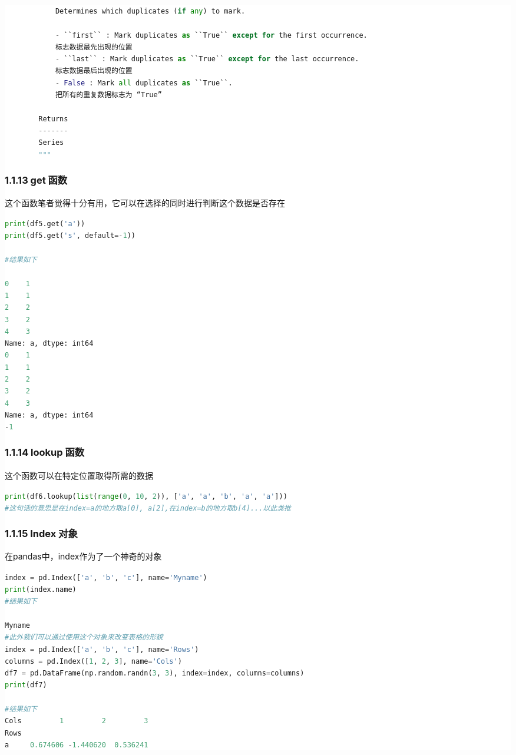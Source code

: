 ```python
            Determines which duplicates (if any) to mark.

            - ``first`` : Mark duplicates as ``True`` except for the first occurrence.
            标志数据最先出现的位置
            - ``last`` : Mark duplicates as ``True`` except for the last occurrence.
            标志数据最后出现的位置
            - False : Mark all duplicates as ``True``.
            把所有的重复数据标志为 “True”

        Returns
        -------
        Series
        """
```

### 1.1.13 get 函数
这个函数笔者觉得十分有用，它可以在选择的同时进行判断这个数据是否存在
```python
print(df5.get('a'))
print(df5.get('s', default=-1))

#结果如下

0    1
1    1
2    2
3    2
4    3
Name: a, dtype: int64
0    1
1    1
2    2
3    2
4    3
Name: a, dtype: int64
-1
```

### 1.1.14 lookup 函数
这个函数可以在特定位置取得所需的数据
```python
print(df6.lookup(list(range(0, 10, 2)), ['a', 'a', 'b', 'a', 'a']))
#这句话的意思是在index=a的地方取a[0], a[2],在index=b的地方取b[4]...以此类推
```


### 1.1.15 Index 对象
在pandas中，index作为了一个神奇的对象
```python
index = pd.Index(['a', 'b', 'c'], name='Myname')
print(index.name)
#结果如下

Myname
#此外我们可以通过使用这个对象来改变表格的形貌
index = pd.Index(['a', 'b', 'c'], name='Rows')
columns = pd.Index([1, 2, 3], name='Cols')
df7 = pd.DataFrame(np.random.randn(3, 3), index=index, columns=columns)
print(df7)

#结果如下
Cols         1         2         3
Rows
a     0.674606 -1.440620  0.536241
```